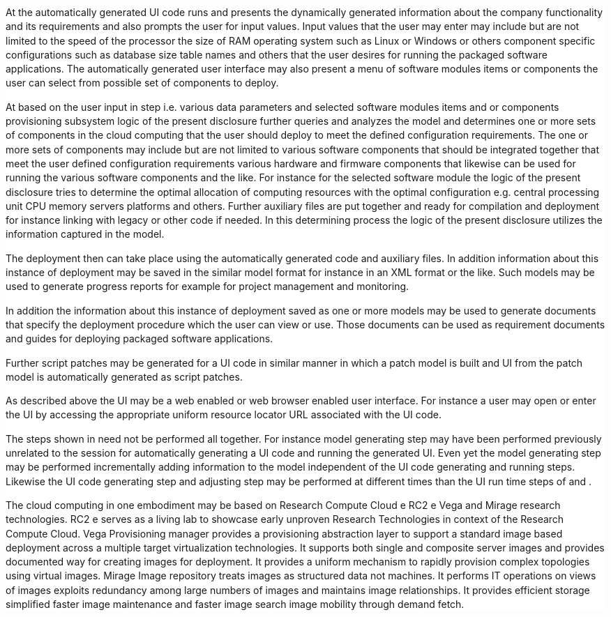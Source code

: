 At the automatically generated UI code runs and presents the dynamically generated information about the company functionality and its requirements and also prompts the user for input values. Input values that the user may enter may include but are not limited to the speed of the processor the size of RAM operating system such as Linux or Windows or others component specific configurations such as database size table names and others that the user desires for running the packaged software applications. The automatically generated user interface may also present a menu of software modules items or components the user can select from possible set of components to deploy.

At based on the user input in step i.e. various data parameters and selected software modules items and or components provisioning subsystem logic of the present disclosure further queries and analyzes the model and determines one or more sets of components in the cloud computing that the user should deploy to meet the defined configuration requirements. The one or more sets of components may include but are not limited to various software components that should be integrated together that meet the user defined configuration requirements various hardware and firmware components that likewise can be used for running the various software components and the like. For instance for the selected software module the logic of the present disclosure tries to determine the optimal allocation of computing resources with the optimal configuration e.g. central processing unit CPU memory servers platforms and others. Further auxiliary files are put together and ready for compilation and deployment for instance linking with legacy or other code if needed. In this determining process the logic of the present disclosure utilizes the information captured in the model.

The deployment then can take place using the automatically generated code and auxiliary files. In addition information about this instance of deployment may be saved in the similar model format for instance in an XML format or the like. Such models may be used to generate progress reports for example for project management and monitoring.

In addition the information about this instance of deployment saved as one or more models may be used to generate documents that specify the deployment procedure which the user can view or use. Those documents can be used as requirement documents and guides for deploying packaged software applications.

Further script patches may be generated for a UI code in similar manner in which a patch model is built and UI from the patch model is automatically generated as script patches.

As described above the UI may be a web enabled or web browser enabled user interface. For instance a user may open or enter the UI by accessing the appropriate uniform resource locator URL associated with the UI code.

The steps shown in need not be performed all together. For instance model generating step may have been performed previously unrelated to the session for automatically generating a UI code and running the generated UI. Even yet the model generating step may be performed incrementally adding information to the model independent of the UI code generating and running steps. Likewise the UI code generating step and adjusting step may be performed at different times than the UI run time steps of and .

The cloud computing in one embodiment may be based on Research Compute Cloud e RC2 e Vega and Mirage research technologies. RC2 e serves as a living lab to showcase early unproven Research Technologies in context of the Research Compute Cloud. Vega Provisioning manager provides a provisioning abstraction layer to support a standard image based deployment across a multiple target virtualization technologies. It supports both single and composite server images and provides documented way for creating images for deployment. It provides a uniform mechanism to rapidly provision complex topologies using virtual images. Mirage Image repository treats images as structured data not machines. It performs IT operations on views of images exploits redundancy among large numbers of images and maintains image relationships. It provides efficient storage simplified faster image maintenance and faster image search image mobility through demand fetch.
